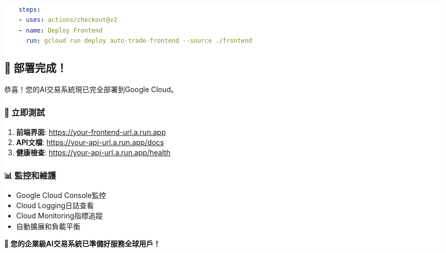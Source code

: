 ```yaml
    steps:
    - uses: actions/checkout@v2
    - name: Deploy Frontend  
      run: gcloud run deploy auto-trade-frontend --source ./frontend
```

## 🎉 部署完成！

恭喜！您的AI交易系統現已完全部署到Google Cloud。

### 📱 立即測試
1. **前端界面**: https://your-frontend-url.a.run.app
2. **API文檔**: https://your-api-url.a.run.app/docs
3. **健康檢查**: https://your-api-url.a.run.app/health

### 📊 監控和維護
- Google Cloud Console監控
- Cloud Logging日誌查看
- Cloud Monitoring指標追蹤
- 自動擴展和負載平衡

**🎊 您的企業級AI交易系統已準備好服務全球用戶！**